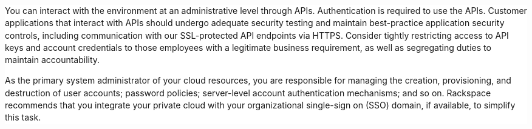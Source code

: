 You can interact with the environment at an administrative level through APIs.
Authentication is required to use the APIs. Customer applications that interact
with APIs should undergo adequate security testing and maintain best-practice
application security controls, including communication with our SSL-protected
API endpoints via HTTPS. Consider tightly restricting access to API keys and
account credentials to those employees with a legitimate business requirement,
as well as segregating duties to maintain accountability.

As the primary system administrator of your cloud resources, you are responsible
for managing the creation, provisioning, and destruction of user accounts;
password policies; server-level account authentication mechanisms; and so on.
Rackspace recommends that you integrate your private cloud with your
organizational single-sign on (SSO) domain, if available, to simplify this task.

